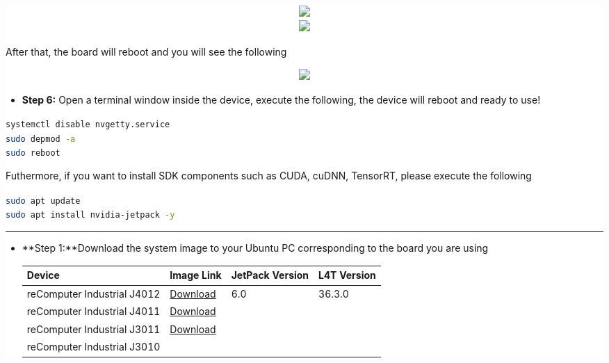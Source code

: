 <div align="center"><img width ="800" src="https://files.seeedstudio.com/wiki/reComputer-Industrial/104.png"/></div>

<div align="center"><img width ="800" src="https://files.seeedstudio.com/wiki/reComputer-Industrial/105.png"/></div>

After that, the board will reboot and you will see the following

<div align="center"><img width ="800" src="https://files.seeedstudio.com/wiki/reComputer-Industrial/106.png"/></div>

- **Step 6:** Open a terminal window inside the device, execute the following, the device will reboot and ready to use!

```sh
systemctl disable nvgetty.service
sudo depmod -a
sudo reboot
```

Futhermore, if you want to install SDK components such as CUDA, cuDNN, TensorRT, please execute the following

```sh
sudo apt update
sudo apt install nvidia-jetpack -y
```
  </TabItem>
  </Tabs>

---

</TabItem>
<TabItem value="Jetpack 6.0" label="Jetpack6.0">

- **Step 1:**Download the system image to your Ubuntu PC corresponding to the board you are using
  <table>
  <thead>
    <tr>
      <th>Device</th>
      <th>Image Link</th>
      <th>JetPack Version</th>
      <th>L4T Version</th>
    </tr>
  </thead>
  <tbody>
    <tr>
      <td>reComputer Industrial J4012</td>
      <td><a href="https://nv-jetson-images.oss-us-west-1.aliyuncs.com/reComputer-Industrial/jp6.0/mfi_recomputer-industrial-orin-nx-16g-j201-6.0-36.3.0-2024-07-04.tar.gz?OSSAccessKeyId=LTAI5tKm7UD2hmuFW85cz42T&Expires=4721638275&Signature=9oCr9TTuvLArIg3Vi3dP8JWPWds%3D" target="_blank" rel="noopener noreferrer">Download</a></td>
      <td rowSpan={6}>6.0</td>
      <td rowSpan={6}>36.3.0</td>
    </tr>
    <tr>
      <td>reComputer Industrial J4011</td>
      <td><a href="https://nv-jetson-images.oss-us-west-1.aliyuncs.com/reComputer-Industrial/jp6.0/mfi_recomputer-industrial-orin-nx-8g-j201-6.0-36.3.0-2024-07-04.tar.gz?OSSAccessKeyId=LTAI5tKm7UD2hmuFW85cz42T&Expires=5321639726&Signature=xfU99UHgmquTIs90AnoLkO%2F4Tbk%3D" target="_blank" rel="noopener noreferrer">Download</a></td>
    </tr>
    <tr>
      <td>reComputer Industrial J3011</td>
      <td><a href="https://nv-jetson-images.oss-us-west-1.aliyuncs.com/reComputer-Industrial/jp6.0/mfi_recomputer-industrial-orin-nano-8g-j201-6.0-36.3.0-2024-07-04.tar.gz?OSSAccessKeyId=LTAI5tKm7UD2hmuFW85cz42T&Expires=4721638465&Signature=8EhQ0tZkKpSlppRJ2LLg1%2BAjdmI%3D">Download</a></td>
    </tr>
    <tr>
      <td>reComputer Industrial J3010</td>
